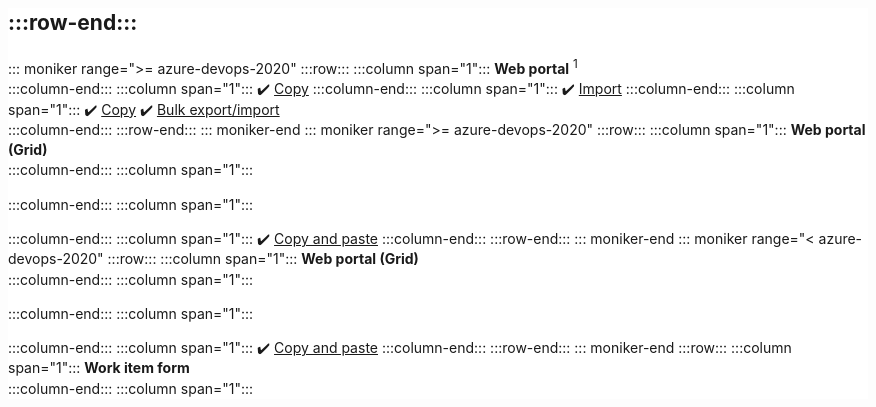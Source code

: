:::row-end:::
---
::: moniker range=">= azure-devops-2020"
:::row:::
   :::column span="1":::
      **Web portal** <sup>1</sup>  
   :::column-end:::
   :::column span="1":::
      ✔️ [Copy](#copy-test-plans-portal)
   :::column-end:::
   :::column span="1":::
      ✔️ [Import](#import-test-suites-portal)
   :::column-end:::
   :::column span="1":::
       ✔️ [Copy](#copy-test-case) 
       ✔️ [Bulk export/import](#bulk-import-export)  
   :::column-end:::
:::row-end:::
::: moniker-end
::: moniker range=">= azure-devops-2020"
:::row:::
   :::column span="1":::
      **Web portal (Grid)**  
   :::column-end:::
   :::column span="1":::
       
   :::column-end:::
   :::column span="1":::
       
   :::column-end:::
   :::column span="1":::
      ✔️ [Copy and paste](#copy-paste)
   :::column-end:::
:::row-end:::
::: moniker-end
::: moniker range="< azure-devops-2020"
:::row:::
   :::column span="1":::
      **Web portal (Grid)**  
   :::column-end:::
   :::column span="1":::
       
   :::column-end:::
   :::column span="1":::
       
   :::column-end:::
   :::column span="1":::
      ✔️ [Copy and paste](#copy-paste)
   :::column-end:::
:::row-end:::
::: moniker-end
:::row:::
   :::column span="1":::
      **Work item form**  
   :::column-end:::
   :::column span="1":::
       